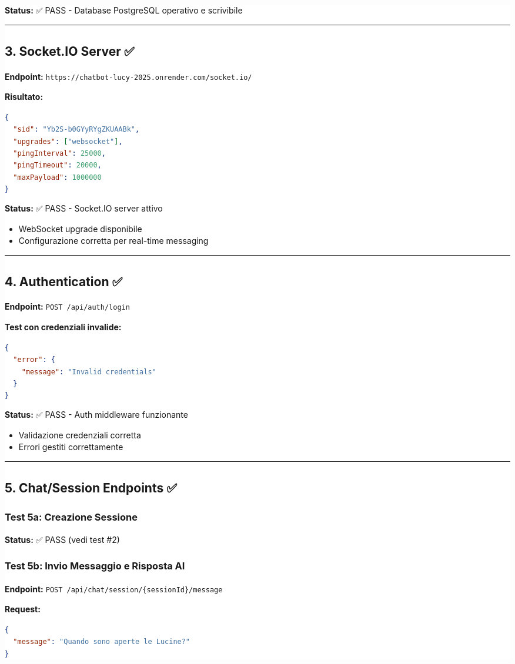 **Status:** ✅ PASS - Database PostgreSQL operativo e scrivibile

---

## 3. Socket.IO Server ✅

**Endpoint:** `https://chatbot-lucy-2025.onrender.com/socket.io/`

**Risultato:**
```json
{
  "sid": "Yb2S-b0GYyRYgZKUAABk",
  "upgrades": ["websocket"],
  "pingInterval": 25000,
  "pingTimeout": 20000,
  "maxPayload": 1000000
}
```

**Status:** ✅ PASS - Socket.IO server attivo
- WebSocket upgrade disponibile
- Configurazione corretta per real-time messaging

---

## 4. Authentication ✅

**Endpoint:** `POST /api/auth/login`

**Test con credenziali invalide:**
```json
{
  "error": {
    "message": "Invalid credentials"
  }
}
```

**Status:** ✅ PASS - Auth middleware funzionante
- Validazione credenziali corretta
- Errori gestiti correttamente

---

## 5. Chat/Session Endpoints ✅

### Test 5a: Creazione Sessione
**Status:** ✅ PASS (vedi test #2)

### Test 5b: Invio Messaggio e Risposta AI

**Endpoint:** `POST /api/chat/session/{sessionId}/message`

**Request:**
```json
{
  "message": "Quando sono aperte le Lucine?"
}
```
